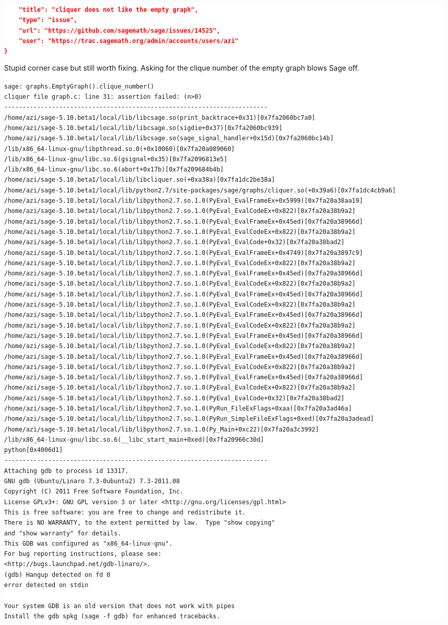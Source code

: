 ```json
    "title": "cliquer does not like the empty graph",
    "type": "issue",
    "url": "https://github.com/sagemath/sage/issues/14525",
    "user": "https://trac.sagemath.org/admin/accounts/users/azi"
}
```
Stupid corner case but still worth fixing. Asking for the clique number of the empty graph blows Sage off.

```
sage: graphs.EmptyGraph().clique_number()
cliquer file graph.c: line 31: assertion failed: (n>0)
------------------------------------------------------------------------
/home/azi/sage-5.10.beta1/local/lib/libcsage.so(print_backtrace+0x31)[0x7fa2060bc7a0]
/home/azi/sage-5.10.beta1/local/lib/libcsage.so(sigdie+0x37)[0x7fa2060bc939]
/home/azi/sage-5.10.beta1/local/lib/libcsage.so(sage_signal_handler+0x15d)[0x7fa2060bc14b]
/lib/x86_64-linux-gnu/libpthread.so.0(+0x10060)[0x7fa20a089060]
/lib/x86_64-linux-gnu/libc.so.6(gsignal+0x35)[0x7fa2096813e5]
/lib/x86_64-linux-gnu/libc.so.6(abort+0x17b)[0x7fa209684b4b]
/home/azi/sage-5.10.beta1/local/lib/libcliquer.so(+0xa38a)[0x7fa1dc2be38a]
/home/azi/sage-5.10.beta1/local/lib/python2.7/site-packages/sage/graphs/cliquer.so(+0x39a6)[0x7fa1dc4cb9a6]
/home/azi/sage-5.10.beta1/local/lib/libpython2.7.so.1.0(PyEval_EvalFrameEx+0x5999)[0x7fa20a38aa19]
/home/azi/sage-5.10.beta1/local/lib/libpython2.7.so.1.0(PyEval_EvalCodeEx+0x822)[0x7fa20a38b9a2]
/home/azi/sage-5.10.beta1/local/lib/libpython2.7.so.1.0(PyEval_EvalFrameEx+0x45ed)[0x7fa20a38966d]
/home/azi/sage-5.10.beta1/local/lib/libpython2.7.so.1.0(PyEval_EvalCodeEx+0x822)[0x7fa20a38b9a2]
/home/azi/sage-5.10.beta1/local/lib/libpython2.7.so.1.0(PyEval_EvalCode+0x32)[0x7fa20a38bad2]
/home/azi/sage-5.10.beta1/local/lib/libpython2.7.so.1.0(PyEval_EvalFrameEx+0x4749)[0x7fa20a3897c9]
/home/azi/sage-5.10.beta1/local/lib/libpython2.7.so.1.0(PyEval_EvalCodeEx+0x822)[0x7fa20a38b9a2]
/home/azi/sage-5.10.beta1/local/lib/libpython2.7.so.1.0(PyEval_EvalFrameEx+0x45ed)[0x7fa20a38966d]
/home/azi/sage-5.10.beta1/local/lib/libpython2.7.so.1.0(PyEval_EvalCodeEx+0x822)[0x7fa20a38b9a2]
/home/azi/sage-5.10.beta1/local/lib/libpython2.7.so.1.0(PyEval_EvalFrameEx+0x45ed)[0x7fa20a38966d]
/home/azi/sage-5.10.beta1/local/lib/libpython2.7.so.1.0(PyEval_EvalCodeEx+0x822)[0x7fa20a38b9a2]
/home/azi/sage-5.10.beta1/local/lib/libpython2.7.so.1.0(PyEval_EvalFrameEx+0x45ed)[0x7fa20a38966d]
/home/azi/sage-5.10.beta1/local/lib/libpython2.7.so.1.0(PyEval_EvalCodeEx+0x822)[0x7fa20a38b9a2]
/home/azi/sage-5.10.beta1/local/lib/libpython2.7.so.1.0(PyEval_EvalFrameEx+0x45ed)[0x7fa20a38966d]
/home/azi/sage-5.10.beta1/local/lib/libpython2.7.so.1.0(PyEval_EvalCodeEx+0x822)[0x7fa20a38b9a2]
/home/azi/sage-5.10.beta1/local/lib/libpython2.7.so.1.0(PyEval_EvalFrameEx+0x45ed)[0x7fa20a38966d]
/home/azi/sage-5.10.beta1/local/lib/libpython2.7.so.1.0(PyEval_EvalCodeEx+0x822)[0x7fa20a38b9a2]
/home/azi/sage-5.10.beta1/local/lib/libpython2.7.so.1.0(PyEval_EvalFrameEx+0x45ed)[0x7fa20a38966d]
/home/azi/sage-5.10.beta1/local/lib/libpython2.7.so.1.0(PyEval_EvalCodeEx+0x822)[0x7fa20a38b9a2]
/home/azi/sage-5.10.beta1/local/lib/libpython2.7.so.1.0(PyEval_EvalCode+0x32)[0x7fa20a38bad2]
/home/azi/sage-5.10.beta1/local/lib/libpython2.7.so.1.0(PyRun_FileExFlags+0xaa)[0x7fa20a3ad46a]
/home/azi/sage-5.10.beta1/local/lib/libpython2.7.so.1.0(PyRun_SimpleFileExFlags+0xed)[0x7fa20a3adead]
/home/azi/sage-5.10.beta1/local/lib/libpython2.7.so.1.0(Py_Main+0xc22)[0x7fa20a3c3992]
/lib/x86_64-linux-gnu/libc.so.6(__libc_start_main+0xed)[0x7fa20966c30d]
python[0x4006d1]
------------------------------------------------------------------------
Attaching gdb to process id 13317.
GNU gdb (Ubuntu/Linaro 7.3-0ubuntu2) 7.3-2011.08
Copyright (C) 2011 Free Software Foundation, Inc.
License GPLv3+: GNU GPL version 3 or later <http://gnu.org/licenses/gpl.html>
This is free software: you are free to change and redistribute it.
There is NO WARRANTY, to the extent permitted by law.  Type "show copying"
and "show warranty" for details.
This GDB was configured as "x86_64-linux-gnu".
For bug reporting instructions, please see:
<http://bugs.launchpad.net/gdb-linaro/>.
(gdb) Hangup detected on fd 0
error detected on stdin

Your system GDB is an old version that does not work with pipes
Install the gdb spkg (sage -f gdb) for enhanced tracebacks.
```